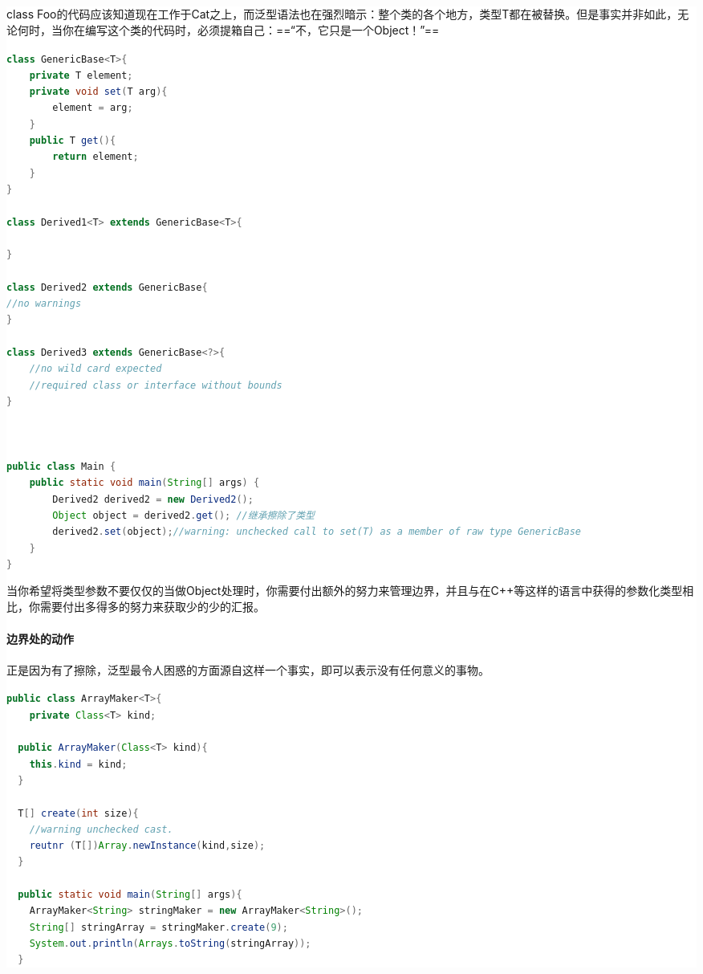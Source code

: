 

class Foo的代码应该知道现在工作于Cat之上，而泛型语法也在强烈暗示：整个类的各个地方，类型T都在被替换。但是事实并非如此，无论何时，当你在编写这个类的代码时，必须提箱自己：==“不，它只是一个Object！”==

```java
class GenericBase<T>{
    private T element;
    private void set(T arg){
        element = arg;
    }
    public T get(){
        return element;
    }
}

class Derived1<T> extends GenericBase<T>{
    
}

class Derived2 extends GenericBase{
//no warnings    
}

class Derived3 extends GenericBase<?>{
    //no wild card expected
    //required class or interface without bounds
}



public class Main {
    public static void main(String[] args) {
        Derived2 derived2 = new Derived2();
        Object object = derived2.get(); //继承擦除了类型
        derived2.set(object);//warning: unchecked call to set(T) as a member of raw type GenericBase
    }
}
```



当你希望将类型参数不要仅仅的当做Object处理时，你需要付出额外的努力来管理边界，并且与在C++等这样的语言中获得的参数化类型相比，你需要付出多得多的努力来获取少的少的汇报。



#### 边界处的动作

正是因为有了擦除，泛型最令人困惑的方面源自这样一个事实，即可以表示没有任何意义的事物。

```java
public class ArrayMaker<T>{
	private Class<T> kind;
  
  public ArrayMaker(Class<T> kind){
    this.kind = kind;
  }
  
  T[] create(int size){
    //warning unchecked cast. 
    reutnr (T[])Array.newInstance(kind,size);
  }
  
  public static void main(String[] args){
    ArrayMaker<String> stringMaker = new ArrayMaker<String>();
    String[] stringArray = stringMaker.create(9);
    System.out.println(Arrays.toString(stringArray));
  }
```
